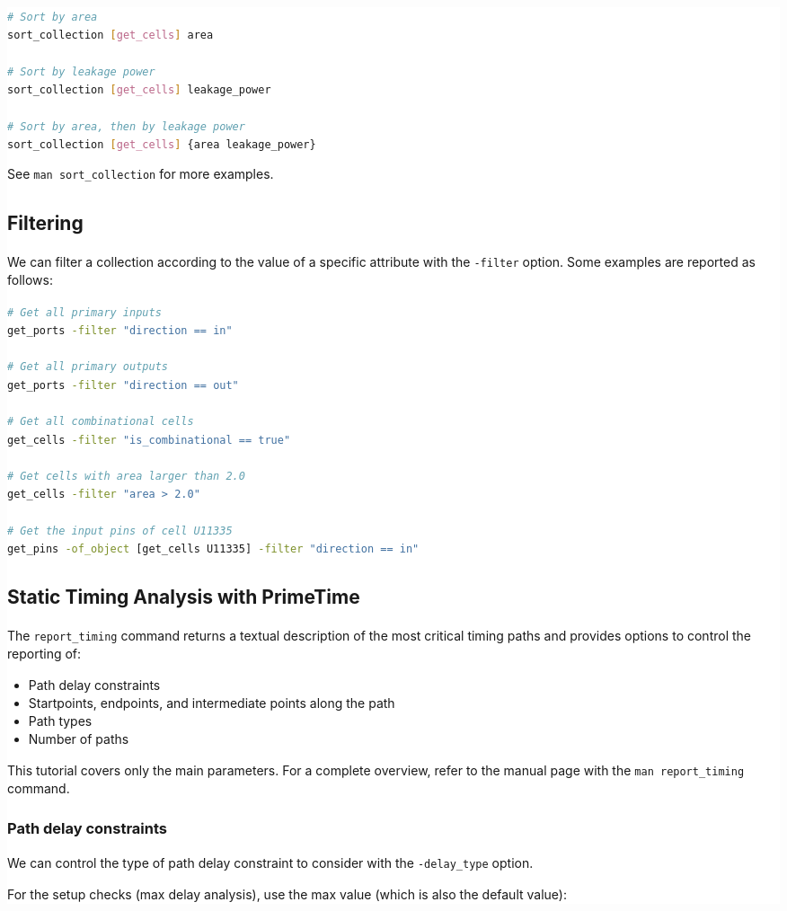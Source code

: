 ```sh
# Sort by area 
sort_collection [get_cells] area 
 
# Sort by leakage power 
sort_collection [get_cells] leakage_power 
 
# Sort by area, then by leakage power 
sort_collection [get_cells] {area leakage_power} 
```

See `man sort_collection` for more examples.

## Filtering

We can filter a collection according to the value of a specific attribute with the `-filter` option. Some examples are reported as follows:

```sh
# Get all primary inputs 
get_ports -filter "direction == in" 
 
# Get all primary outputs 
get_ports -filter "direction == out" 
 
# Get all combinational cells 
get_cells -filter "is_combinational == true" 
 
# Get cells with area larger than 2.0 
get_cells -filter "area > 2.0" 
 
# Get the input pins of cell U11335 
get_pins -of_object [get_cells U11335] -filter "direction == in"

```

## Static Timing Analysis with PrimeTime

The `report_timing` command returns a textual description of the most critical timing paths and provides options to control the reporting of:

- Path delay constraints
- Startpoints, endpoints, and intermediate points along the path
- Path types
- Number of paths

This tutorial covers only the main parameters. For a complete overview, refer to the manual page with the `man report_timing` command.

### Path delay constraints

We can control the type of path delay constraint to consider with the `-delay_type` option.

For the setup checks (max delay analysis), use the max value (which is also the default value):
